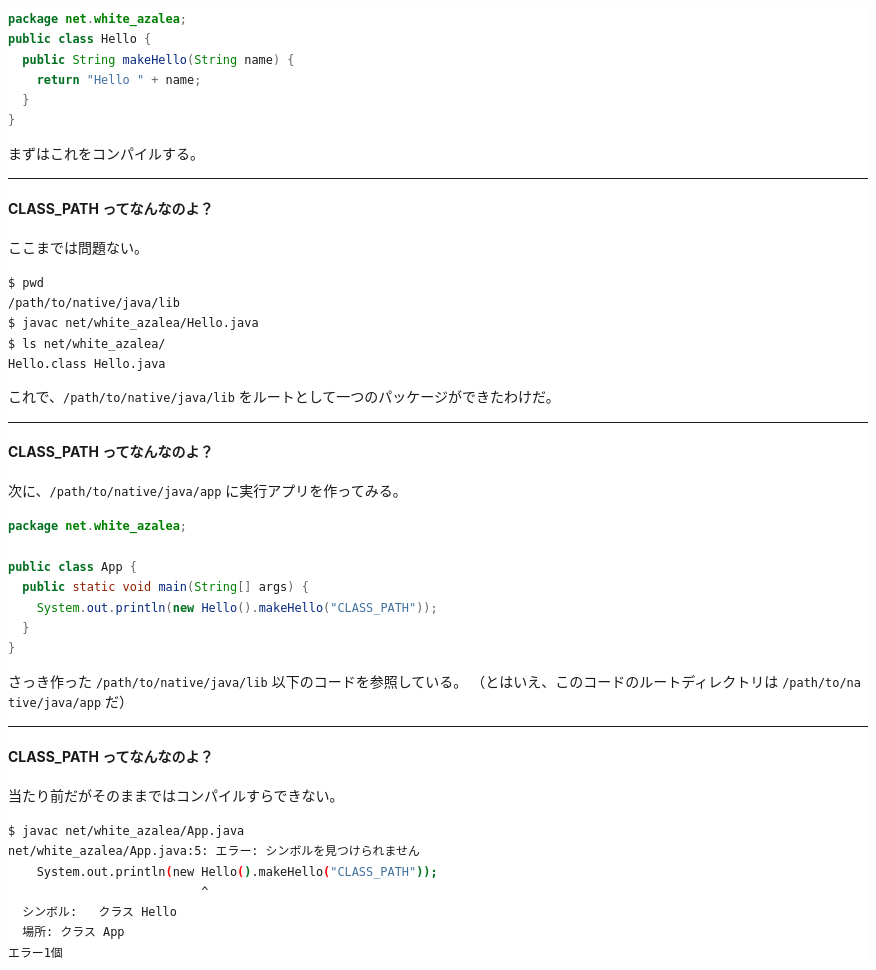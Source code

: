 ```java
package net.white_azalea;
public class Hello {
  public String makeHello(String name) {
    return "Hello " + name;
  }
}
```

まずはこれをコンパイルする。

---

#### CLASS_PATH ってなんなのよ？

ここまでは問題ない。

```sh
$ pwd
/path/to/native/java/lib
$ javac net/white_azalea/Hello.java 
$ ls net/white_azalea/
Hello.class	Hello.java
```

これで、`/path/to/native/java/lib` をルートとして一つのパッケージができたわけだ。

---

#### CLASS_PATH ってなんなのよ？

次に、`/path/to/native/java/app` に実行アプリを作ってみる。

```java
package net.white_azalea;

public class App {
  public static void main(String[] args) {
    System.out.println(new Hello().makeHello("CLASS_PATH"));
  }
}
```

さっき作った `/path/to/native/java/lib` 以下のコードを参照している。
（とはいえ、このコードのルートディレクトリは `/path/to/native/java/app` だ）

---

#### CLASS_PATH ってなんなのよ？

当たり前だがそのままではコンパイルすらできない。

```sh
$ javac net/white_azalea/App.java 
net/white_azalea/App.java:5: エラー: シンボルを見つけられません
    System.out.println(new Hello().makeHello("CLASS_PATH"));
                           ^
  シンボル:   クラス Hello
  場所: クラス App
エラー1個
```

